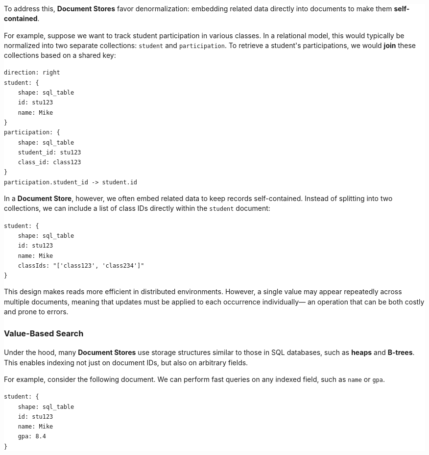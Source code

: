 To address this, **Document Stores** favor denormalization:
embedding related data directly into documents to make them **self-contained**.

For example, suppose we want to track student participation in various classes.
In a relational model,
this would typically be normalized into two separate collections: `student` and `participation`.
To retrieve a student's participations, we would **join** these collections based on a shared key:

```d2
direction: right
student: {
    shape: sql_table
    id: stu123
    name: Mike
}
participation: {
    shape: sql_table
    student_id: stu123
    class_id: class123
}
participation.student_id -> student.id
```

In a **Document Store**, however, we often embed related data to keep records self-contained.
Instead of splitting into two collections, we can include a list of class IDs directly within the `student` document:

```d2
student: {
    shape: sql_table
    id: stu123
    name: Mike
    classIds: "['class123', 'class234']"
}
```

This design makes reads more efficient in distributed environments.
However, a single value may appear repeatedly across multiple documents,
meaning that updates must be applied to each occurrence individually—
an operation that can be both costly and prone to errors.

### Value-Based Search

Under the hood, many **Document Stores** use storage structures similar to those in SQL databases,
such as **heaps** and **B-trees**.
This enables indexing not just on document IDs, but also on arbitrary fields.

For example, consider the following document.
We can perform fast queries on any indexed field, such as `name` or `gpa`.

```d2
student: {
    shape: sql_table
    id: stu123
    name: Mike
    gpa: 8.4
}
```
